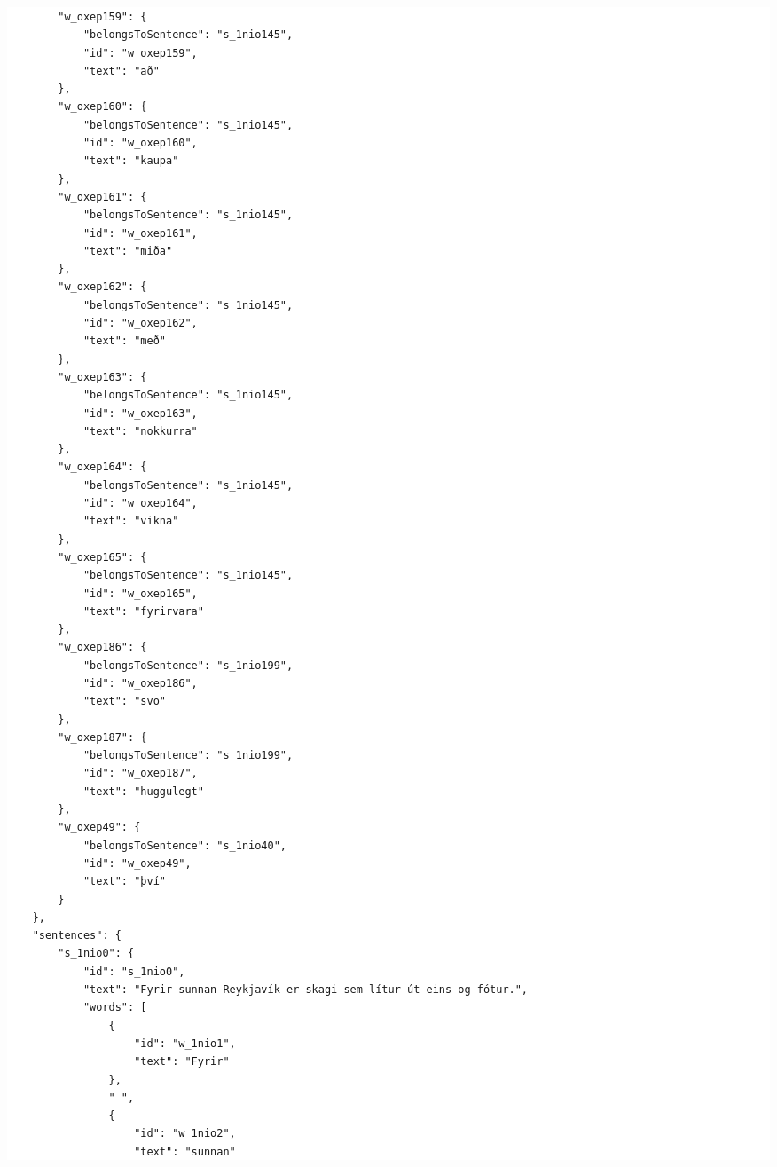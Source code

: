             "w_oxep159": {
                "belongsToSentence": "s_1nio145",
                "id": "w_oxep159",
                "text": "að"
            },
            "w_oxep160": {
                "belongsToSentence": "s_1nio145",
                "id": "w_oxep160",
                "text": "kaupa"
            },
            "w_oxep161": {
                "belongsToSentence": "s_1nio145",
                "id": "w_oxep161",
                "text": "miða"
            },
            "w_oxep162": {
                "belongsToSentence": "s_1nio145",
                "id": "w_oxep162",
                "text": "með"
            },
            "w_oxep163": {
                "belongsToSentence": "s_1nio145",
                "id": "w_oxep163",
                "text": "nokkurra"
            },
            "w_oxep164": {
                "belongsToSentence": "s_1nio145",
                "id": "w_oxep164",
                "text": "vikna"
            },
            "w_oxep165": {
                "belongsToSentence": "s_1nio145",
                "id": "w_oxep165",
                "text": "fyrirvara"
            },
            "w_oxep186": {
                "belongsToSentence": "s_1nio199",
                "id": "w_oxep186",
                "text": "svo"
            },
            "w_oxep187": {
                "belongsToSentence": "s_1nio199",
                "id": "w_oxep187",
                "text": "huggulegt"
            },
            "w_oxep49": {
                "belongsToSentence": "s_1nio40",
                "id": "w_oxep49",
                "text": "því"
            }
        },
        "sentences": {
            "s_1nio0": {
                "id": "s_1nio0",
                "text": "Fyrir sunnan Reykjavík er skagi sem lítur út eins og fótur.",
                "words": [
                    {
                        "id": "w_1nio1",
                        "text": "Fyrir"
                    },
                    " ",
                    {
                        "id": "w_1nio2",
                        "text": "sunnan"